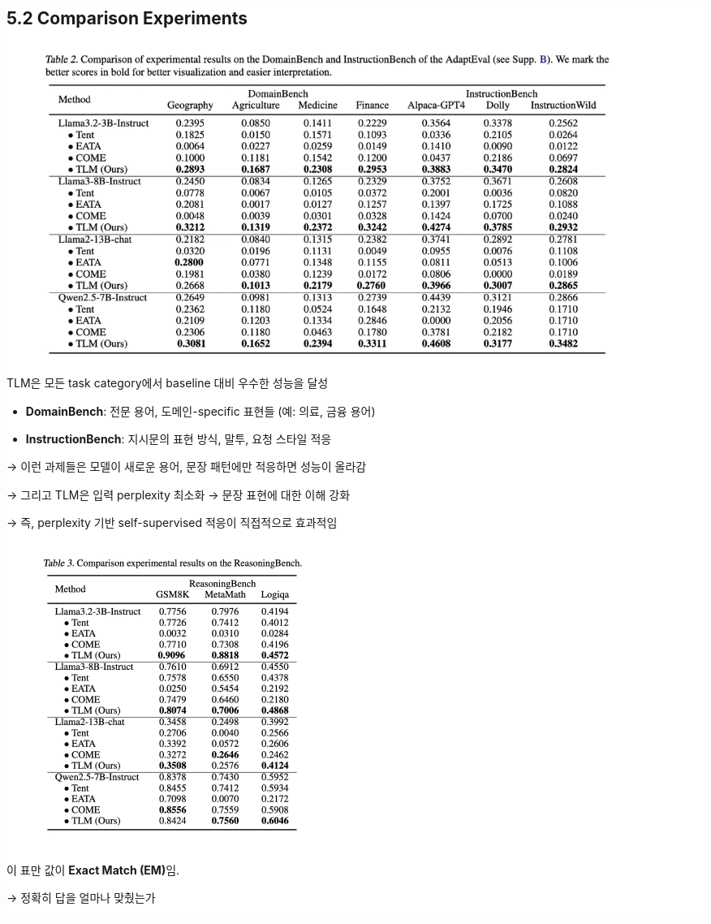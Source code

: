 </p><h2 id="22b451cf-7b79-8047-986b-c2b7453a279c" class="">5.2 Comparison Experiments</h2><figure id="22b451cf-7b79-8071-9b5b-f4e8f38666b7" class="image"><a href="/files/2025-07-14-ttl-llm/image%204.webp"><img style="width:709.984375px" src="/files/2025-07-14-ttl-llm/image%204.webp"/></a></figure><p id="22b451cf-7b79-8014-bec8-e0ad209884aa" class="">TLM은 모든 task category에서 baseline 대비 우수한 성능을 달성</p><ul id="22b451cf-7b79-8055-a1b4-d52799f4ea97" class="bulleted-list"><li style="list-style-type:disc"><strong>DomainBench</strong>: 전문 용어, 도메인-specific 표현들 (예: 의료, 금융 용어)</li></ul><ul id="22b451cf-7b79-80d4-912b-d118f0b91abe" class="bulleted-list"><li style="list-style-type:disc"><strong>InstructionBench</strong>: 지시문의 표현 방식, 말투, 요청 스타일 적응</li></ul><p id="22b451cf-7b79-80db-948f-c5d2407fc9f7" class="">→ 이런 과제들은 모델이 새로운 용어, 문장 패턴에만 적응하면 성능이 올라감</p><p id="22b451cf-7b79-8009-9831-dbbbcd270c21" class="">→ 그리고 TLM은 입력 perplexity 최소화 → 문장 표현에 대한 이해 강화</p><p id="22b451cf-7b79-804e-b07b-db22d1e7ffb7" class="">→ 즉, perplexity 기반 self-supervised 적응이 직접적으로 효과적임</p><p id="22b451cf-7b79-80c6-8dae-e60e4a58a3d9" class="">
</p><div id="22b451cf-7b79-802b-8b42-e84e1fdf880e" class="column-list"><div id="22b451cf-7b79-80f3-a7d1-ce15107538ce" style="width:50%" class="column"><figure id="22b451cf-7b79-802c-ab67-d7e14075ab15" class="image"><a href="/files/2025-07-14-ttl-llm/image%205.webp"><img style="width:332px" src="/files/2025-07-14-ttl-llm/image%205.webp"/></a></figure></div><div id="22b451cf-7b79-8020-b29a-f75e3ae39b95" style="width:50%" class="column"><p id="22b451cf-7b79-80d0-b6f1-d2b5e55d3055" class="">이 표만 값이 <strong>Exact Match (EM)</strong>임. </p><p id="22b451cf-7b79-8070-8751-d791e5cc2360" class="">→ 정확히 답을 얼마나 맞췄는가</p><p id="22b451cf-7b79-8045-ba19-e62087ea1ce1" class="">